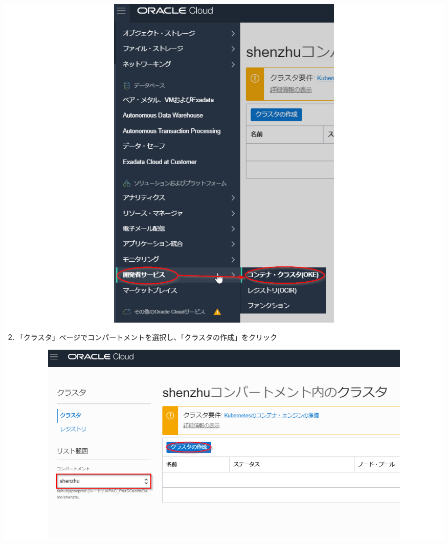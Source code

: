 <div align="center"><img src=".\images\Migrate.Your.Applications.Manually\01.Create.a.Kubernetes.Cluster.01.png" width=50%></div>

2. 「クラスタ」ページでコンパートメントを選択し、「クラスタの作成」をクリック
<div align="center"><img src=".\images\Migrate.Your.Applications.Manually\01.Create.a.Kubernetes.Cluster.02.png" width=80%></div>
